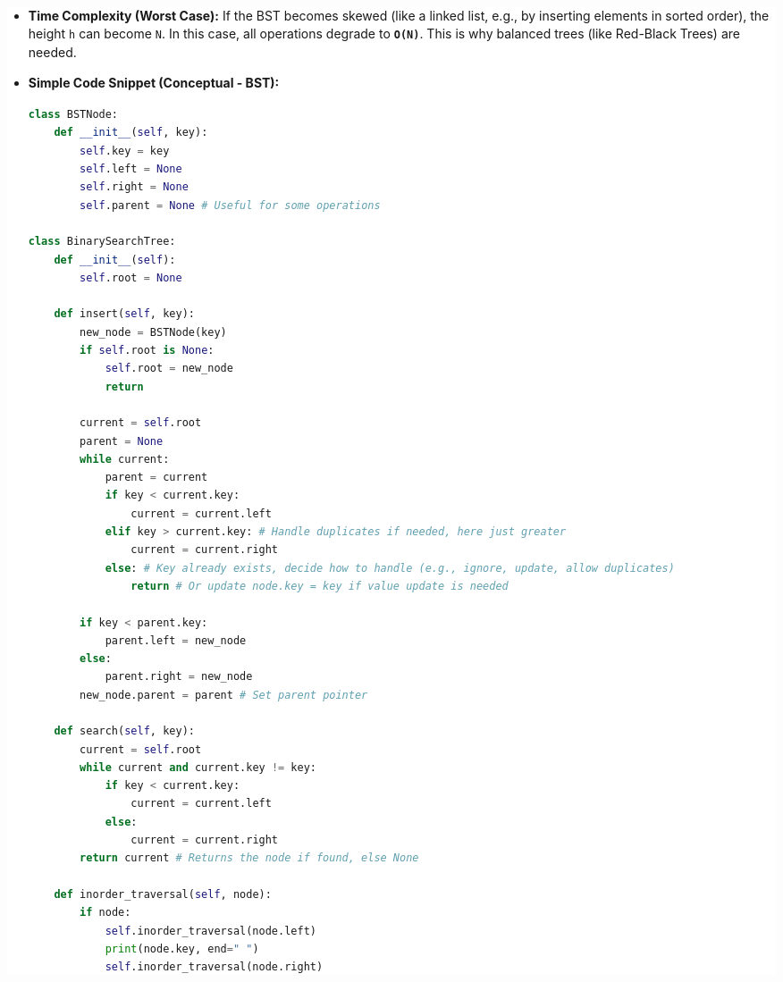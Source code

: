 * **Time Complexity (Worst Case):** If the BST becomes skewed (like a linked list, e.g., by inserting elements in sorted order), the height `h` can become `N`. In this case, all operations degrade to **`O(N)`**. This is why balanced trees (like Red-Black Trees) are needed.

* **Simple Code Snippet (Conceptual - BST):**

    ```python
    class BSTNode:
        def __init__(self, key):
            self.key = key
            self.left = None
            self.right = None
            self.parent = None # Useful for some operations

    class BinarySearchTree:
        def __init__(self):
            self.root = None

        def insert(self, key):
            new_node = BSTNode(key)
            if self.root is None:
                self.root = new_node
                return

            current = self.root
            parent = None
            while current:
                parent = current
                if key < current.key:
                    current = current.left
                elif key > current.key: # Handle duplicates if needed, here just greater
                    current = current.right
                else: # Key already exists, decide how to handle (e.g., ignore, update, allow duplicates)
                    return # Or update node.key = key if value update is needed

            if key < parent.key:
                parent.left = new_node
            else:
                parent.right = new_node
            new_node.parent = parent # Set parent pointer

        def search(self, key):
            current = self.root
            while current and current.key != key:
                if key < current.key:
                    current = current.left
                else:
                    current = current.right
            return current # Returns the node if found, else None

        def inorder_traversal(self, node):
            if node:
                self.inorder_traversal(node.left)
                print(node.key, end=" ")
                self.inorder_traversal(node.right)
    ```
